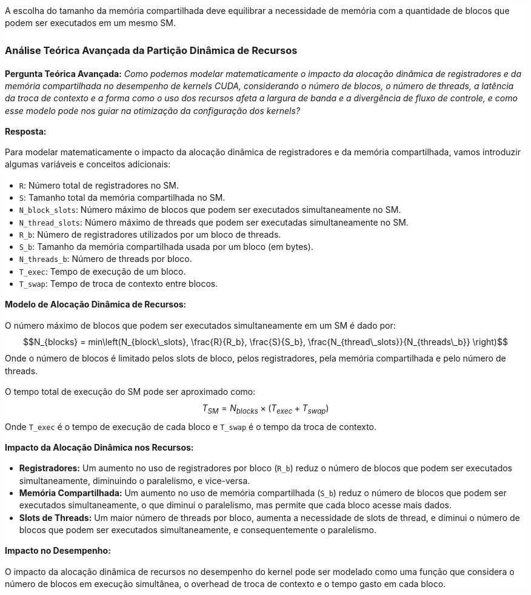 A escolha do tamanho da memória compartilhada deve equilibrar a necessidade de memória com a quantidade de blocos que podem ser executados em um mesmo SM.

### Análise Teórica Avançada da Partição Dinâmica de Recursos

**Pergunta Teórica Avançada:** *Como podemos modelar matematicamente o impacto da alocação dinâmica de registradores e da memória compartilhada no desempenho de kernels CUDA, considerando o número de blocos, o número de threads, a latência da troca de contexto e a forma como o uso dos recursos afeta a largura de banda e a divergência de fluxo de controle, e como esse modelo pode nos guiar na otimização da configuração dos kernels?*

**Resposta:**

Para modelar matematicamente o impacto da alocação dinâmica de registradores e da memória compartilhada, vamos introduzir algumas variáveis e conceitos adicionais:

*   `R`: Número total de registradores no SM.
*   `S`: Tamanho total da memória compartilhada no SM.
*   `N_block_slots`: Número máximo de blocos que podem ser executados simultaneamente no SM.
*   `N_thread_slots`: Número máximo de threads que podem ser executadas simultaneamente no SM.
*   `R_b`: Número de registradores utilizados por um bloco de threads.
*   `S_b`: Tamanho da memória compartilhada usada por um bloco (em bytes).
*   `N_threads_b`: Número de threads por bloco.
*   `T_exec`: Tempo de execução de um bloco.
*   `T_swap`: Tempo de troca de contexto entre blocos.

**Modelo de Alocação Dinâmica de Recursos:**

O número máximo de blocos que podem ser executados simultaneamente em um SM é dado por:
$$N_{blocks} = min\left(N_{block\_slots}, \frac{R}{R_b}, \frac{S}{S_b},  \frac{N_{thread\_slots}}{N_{threads\_b}} \right)$$
Onde o número de blocos é limitado pelos slots de bloco, pelos registradores, pela memória compartilhada e pelo número de threads.

O tempo total de execução do SM pode ser aproximado como:
$$T_{SM} = N_{blocks} \times (T_{exec} + T_{swap})$$
Onde `T_exec` é o tempo de execução de cada bloco e `T_swap` é o tempo da troca de contexto.

**Impacto da Alocação Dinâmica nos Recursos:**

*   **Registradores:** Um aumento no uso de registradores por bloco (`R_b`) reduz o número de blocos que podem ser executados simultaneamente, diminuindo o paralelismo, e vice-versa.
*  **Memória Compartilhada:** Um aumento no uso de memória compartilhada (`S_b`) reduz o número de blocos que podem ser executados simultaneamente, o que diminui o paralelismo, mas permite que cada bloco acesse mais dados.
*   **Slots de Threads:** Um maior número de threads por bloco, aumenta a necessidade de slots de thread, e diminui o número de blocos que podem ser executados simultaneamente, e consequentemente o paralelismo.

**Impacto no Desempenho:**

O impacto da alocação dinâmica de recursos no desempenho do kernel pode ser modelado como uma função que considera o número de blocos em execução simultânea, o overhead de troca de contexto e o tempo gasto em cada bloco.
